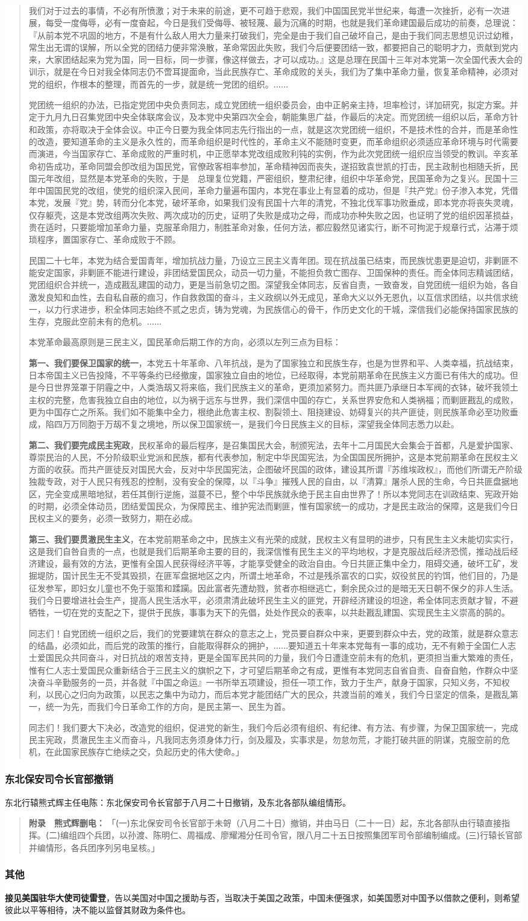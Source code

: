 > 我们对于过去的事情，不必有所愤激；对于未来的前途，更不可趋于悲观，我们中国国民党半世纪来，每遭一次挫折，必有一次进展，每受一度侮辱，必有一度奋起，今日是我们受侮辱、被轻蔑、最为沉痛的时期，也就是我们革命建国最后成功的前奏，总理说：『从前本党不巩固的地方，不是有什么敌人用大力量来打破我们，完全是由于我们自己破坏自己，是由于我们同志思想见识过幼稚，常生出无谓的误解，所以全党的团结力便非常涣散，革命常因此失败，我们今后便要团结一致，都要把自己的聪明才力，贡献到党内来，大家团结起来为党为国，同一目标，同一步骤，像这样做去，才可以成功。』这是总理在民国十三年对本党第一次全国代表大会的训示，就是在今日对我全体同志仍不啻耳提面命，当此民族存亡、革命成败的关头，我们为了集中革命力量，恢复革命精神，必须对党的组织，作根本的整理，而首先的一步，就是统一党团的组织。……
>
> 党团统一组织的办法，已指定党团中央负责同志，成立党团统一组织委员会，由中正躬亲主持，坦率检讨，详加研究，拟定方案。并定于九月九日召集党团中央全体联席会议，及本党中央第四次全会，朝能集思广益，作最后的决定。而党团统一组织以后，革命方针和政策，亦将取决于全体会议。中正今日要为我全体同志先行指出的一点，就是这次党团统一组织，不是技术性的合并，而是革命性的改造，要知道革命的主义是永久性的，而革命组织是时代性的，革命主义不能随时变更，而革命组织必须适应革命环境与时代需要而演进，今当国家存亡、革命成败的严重时机，中正愿举本党改组成败利钝的实例，作为此次党团统一组织应当领受的教训。辛亥革命初告成功，革命同盟会卽改组为国民党，官僚政客相率参加，革命精神因而丧失，遂招致袁世凯的打击，民主政制也相随夭折，民国元年改组，显然是本党革命的失败，于是　总理复位党籍，严密组织，整肃纪律，组织中华革命党，民国革命为之复兴。民国十三年中国国民党的改组，使党的组织深入民间，革命力量遍布国内，本党在事业上有显着的成功，但是『共产党』份子渗入本党，凭借本党，发展『党』势，转而分化本党，破坏革命，如果我们没有民国十六年的清党，不独北伐军事功败垂成，即本党亦将丧失灵魂，仅存躯壳，这是本党改组两次失败、两次成功的历史，证明了失败是成功之母，而成功亦种失败之因，也证明了党的组织因革损益，贵在适时，只要能增加革命力量，克服革命阻力，制胜革命对象，任何方法，都应毅然见诸实行，断不可拘泥于规章行式，沾滞于烦琐程序，置国家存亡、革命成败于不顾。
>
> 民国二十七年，本党为结合爱国青年，增加抗战力量，乃设立三民主义青年团。现在抗战虽已结束，而民族忧患更是迫切，非剿匪不能安定国家，非剿匪不能进行建设，非团结爱国民众，动员一切力量，不能担负救亡图存、卫国保种的责任。而全体同志精诚团结，党团组织合并统一，造成戡乱建国的动力，更是当前急切之图。深望我全体同志，反省自责，一致奋发，自党团统一组织为始，各自激发良知和血性，去自私自蔽的痼习，作自救救国的奋斗，主义政纲以外无成见，革命大义以外无恩仇，以互信求团结，以共信求统一，以力行求进步，积全体同志始终不贰之忠贞，铸为党魂，为民族信心的骨干，作历史文化的干城，深信我们必能保持国家民族的生存，克服此空前未有的危机。……
>
> 本党革命最高原则是三民主义，国民革命后期工作的方向，必须以左列三点为目标：
>
> **第一、我们要保卫国家的统一**，本党五十年革命、八年抗战，是为了国家独立和民族生存，也是为世界和平、人类幸福，抗战结束，日本帝国主义已告投降，不平等条约已经撤废，国家独立自由的地位，已经取得，本党前期革命在民族主义方面已有伟大的成功。但是今日世界笼罩于阴霾之中，人类浩刼又将来临，我们民族主义的革命，更须加紧努力。而共匪乃承继日本军阀的衣钵，破坏我领土主权的完整，危害我独立自由的地位，以为祸于远东与世界，我们深信中国的存亡，关系世界安危和人类祸福；而剿匪戡乱的成败，更为中国存亡之所系。我们如不能集中全力，根绝此危害主权、割裂领土、阻挠建设、妨碍复兴的共产匪徒，则民族革命必至功败垂成，陷四万万同胞于万刼不复之境地，所以保卫国家统一，是我们今日民族主义的目标，深望我全体同志悉力以赴。
>
> **第二、我们要完成民主宪政**，民权革命的最后程序，是召集国民大会，制颁宪法，去年十二月国民大会集会于首都，凡是爱护国家、尊崇民治的人民，不分阶级职业党派和民族，都有代表参加，制定中华民国宪法，为全国国民所拥护，这是本党前期革命在民权主义方面的收获。而共产匪徒反对国民大会，反对中华民国宪法，企图破坏民国的政体，建设其所谓『苏维埃政权』，而他们所谓无产阶级独裁专政，对于人民只有残忍的控制，没有安全的保障，以『斗争』摧残人民的自由，以『清算』屠杀人民的生命，今日共匪盘据地区，完全变成黑暗地狱，若任其倒行逆施，滋蔓不已，整个中华民族就永绝于民主自由世界了！所以本党同志在训政结束、宪政开始的时期，必须全体动员，团结爱国民众，为保障民主、维护宪法而剿匪，惟有国家统一的成功，才是民主政治的保障，这是我们今日民权主义的要务，必须一致努力，期在必成。
>
> **第三、我们要贯澈民生主义**，在本党前期革命之中，民族主义有光荣的成就，民权主义有显明的进步，只有民生主义未能切实实行，这是我们自咎自责的一点，也就是我们后期革命主要的目的，我深信惟有民生主义的平均地权，才是克服战后经济恐慌，推动战后经济建设，最有效的方法，更惟有全国人民获得经济平等，才能享受健全的政治自由。今日共匪正集中全力，阻碍交通，破坏工矿，发掘堤防，国计民生无不受其毁损，在匪军盘据地区之内，所谓土地革命，不过是残杀富农的口实，奴役贫民的钓饵，他们目的，乃是征发参军，即妇女儿童也不免于驱策和蹂躏。因此富者先遭劫戮，贫者亦相继逃亡，剩余民众过的是暗无天日朝不保夕的非人生活。我们今日要增进社会生产，提高人民生活水平，必须肃清此破坏民生主义的匪党，开辟经济建设的坦途，希全体同志贡献才智，不避牺牲，一切在党的支配之下，提供于民族，事事为天下的先倡，处处作民众的表率，以共赴戡乱建国、实现民生主义崇高的鹄的。
>
> 同志们！自党团统一组织之后，我们的党要建筑在群众的意志之上，党员要自群众中来，更要到群众中去，党的政策，就是群众意志的结晶，必须如此，而后党的政策的推行，自能取得群众的拥护，……要知道五十年来本党每有一事的成功，无不有赖于全国仁人志士爱国民众共同奋斗，对日抗战的艰苦支持，更是全国军民共同的力量，我们今日遭逢空前未有的危机，更须担当重大繁难的责任，惟有仁人志士爱国民众重新结合于三民主义的旗帜之下，才可望后期革命之有成，更惟有本党同志自省自责、自奋自勉，作群众中坚决奋斗辛勤服务的一员，并各就『中国之命运』一书所举五项建设，担任一项工作，致力于生产，献身于国家，只知义务，不知权利，以民心之归向为政策，以民志之集中为动力，而后本党才能团结广大的民众，共渡当前的难关，我们今日坚定的信条，是戡乱第一，统一为先，而我们今日革命工作的方向，是民主第一、民生为首。
>
> 同志们！我们要大下决必，改造党的组织，促进党的新生，我们今后必须有组织、有纪律、有方法、有步骤，为保卫国家统一，完成民主宪政，贯澈民生主义而奋斗，凡我同志务须身体力行，剑及履及，实事求是，勿怠勿荒，才能打破共匪的阴谋，克服空前的危机，在此国家民族存亡绝续之交，负起历史的伟大使命。」

### **东北保安司令长官部撤销**
东北行辕熊式辉主任电陈：东北保安司令长官部于八月二十日撤销，及东北各部队编组情形。
> **附录　熊式辉删电：**
> 「(一)东北保安司令长官部于未哿（八月二十日）撤销，并由马日（二十一日）起，东北各部队由行辕直接指挥。(二)编组四个兵团，以孙渡、陈明仁、周福成、廖耀湘分任司令官，限八月二十五日按照集团军司令部编制编成。(三)行辕长官部并编情形，各兵团序列另电呈核。」

### **其他**
**接见美国驻华大使司徒雷登**，告以美国对中国之援助与否，当取决于美国之政策，中国未便强求，如美国愿对中国予以借款之便利，则希望彼此以平等相待，决不能以监督其财政为条件也。
